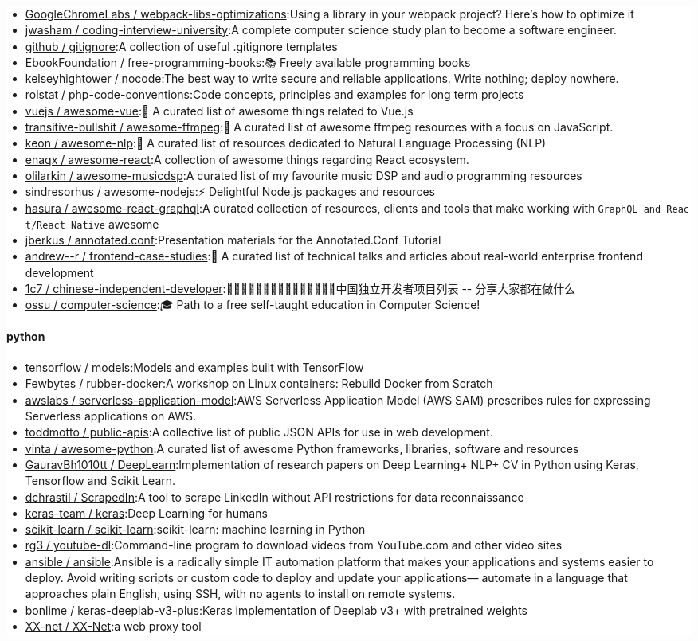 * [GoogleChromeLabs / webpack-libs-optimizations](https://github.com/GoogleChromeLabs/webpack-libs-optimizations):Using a library in your webpack project? Here’s how to optimize it
* [jwasham / coding-interview-university](https://github.com/jwasham/coding-interview-university):A complete computer science study plan to become a software engineer.
* [github / gitignore](https://github.com/github/gitignore):A collection of useful .gitignore templates
* [EbookFoundation / free-programming-books](https://github.com/EbookFoundation/free-programming-books):📚 Freely available programming books
* [kelseyhightower / nocode](https://github.com/kelseyhightower/nocode):The best way to write secure and reliable applications. Write nothing; deploy nowhere.
* [roistat / php-code-conventions](https://github.com/roistat/php-code-conventions):Code concepts, principles and examples for long term projects
* [vuejs / awesome-vue](https://github.com/vuejs/awesome-vue):🎉 A curated list of awesome things related to Vue.js
* [transitive-bullshit / awesome-ffmpeg](https://github.com/transitive-bullshit/awesome-ffmpeg):👻 A curated list of awesome ffmpeg resources with a focus on JavaScript.
* [keon / awesome-nlp](https://github.com/keon/awesome-nlp):📖 A curated list of resources dedicated to Natural Language Processing (NLP)
* [enaqx / awesome-react](https://github.com/enaqx/awesome-react):A collection of awesome things regarding React ecosystem.
* [olilarkin / awesome-musicdsp](https://github.com/olilarkin/awesome-musicdsp):A curated list of my favourite music DSP and audio programming resources
* [sindresorhus / awesome-nodejs](https://github.com/sindresorhus/awesome-nodejs):⚡️ Delightful Node.js packages and resources
* [hasura / awesome-react-graphql](https://github.com/hasura/awesome-react-graphql):A curated collection of resources, clients and tools that make working with `GraphQL and React/React Native` awesome
* [jberkus / annotated.conf](https://github.com/jberkus/annotated.conf):Presentation materials for the Annotated.Conf Tutorial
* [andrew--r / frontend-case-studies](https://github.com/andrew--r/frontend-case-studies):💼 A curated list of technical talks and articles about real-world enterprise frontend development
* [1c7 / chinese-independent-developer](https://github.com/1c7/chinese-independent-developer):👩🏿‍💻👨🏾‍💻👩🏼‍💻👨🏽‍💻👩🏻‍💻中国独立开发者项目列表 -- 分享大家都在做什么
* [ossu / computer-science](https://github.com/ossu/computer-science):🎓 Path to a free self-taught education in Computer Science!

#### python
* [tensorflow / models](https://github.com/tensorflow/models):Models and examples built with TensorFlow
* [Fewbytes / rubber-docker](https://github.com/Fewbytes/rubber-docker):A workshop on Linux containers: Rebuild Docker from Scratch
* [awslabs / serverless-application-model](https://github.com/awslabs/serverless-application-model):AWS Serverless Application Model (AWS SAM) prescribes rules for expressing Serverless applications on AWS.
* [toddmotto / public-apis](https://github.com/toddmotto/public-apis):A collective list of public JSON APIs for use in web development.
* [vinta / awesome-python](https://github.com/vinta/awesome-python):A curated list of awesome Python frameworks, libraries, software and resources
* [GauravBh1010tt / DeepLearn](https://github.com/GauravBh1010tt/DeepLearn):Implementation of research papers on Deep Learning+ NLP+ CV in Python using Keras, Tensorflow and Scikit Learn.
* [dchrastil / ScrapedIn](https://github.com/dchrastil/ScrapedIn):A tool to scrape LinkedIn without API restrictions for data reconnaissance
* [keras-team / keras](https://github.com/keras-team/keras):Deep Learning for humans
* [scikit-learn / scikit-learn](https://github.com/scikit-learn/scikit-learn):scikit-learn: machine learning in Python
* [rg3 / youtube-dl](https://github.com/rg3/youtube-dl):Command-line program to download videos from YouTube.com and other video sites
* [ansible / ansible](https://github.com/ansible/ansible):Ansible is a radically simple IT automation platform that makes your applications and systems easier to deploy. Avoid writing scripts or custom code to deploy and update your applications— automate in a language that approaches plain English, using SSH, with no agents to install on remote systems.
* [bonlime / keras-deeplab-v3-plus](https://github.com/bonlime/keras-deeplab-v3-plus):Keras implementation of Deeplab v3+ with pretrained weights
* [XX-net / XX-Net](https://github.com/XX-net/XX-Net):a web proxy tool
